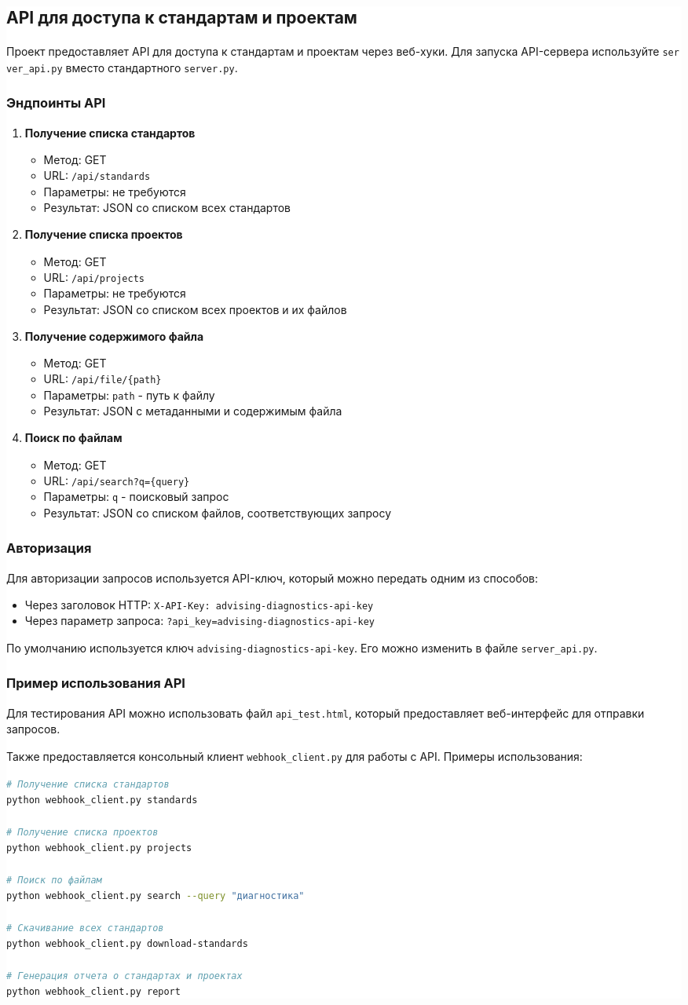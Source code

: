 ## API для доступа к стандартам и проектам

Проект предоставляет API для доступа к стандартам и проектам через веб-хуки. Для запуска API-сервера используйте `server_api.py` вместо стандартного `server.py`.

### Эндпоинты API

1. **Получение списка стандартов**
   - Метод: GET
   - URL: `/api/standards`
   - Параметры: не требуются
   - Результат: JSON со списком всех стандартов

2. **Получение списка проектов**
   - Метод: GET
   - URL: `/api/projects`
   - Параметры: не требуются
   - Результат: JSON со списком всех проектов и их файлов

3. **Получение содержимого файла**
   - Метод: GET
   - URL: `/api/file/{path}`
   - Параметры: `path` - путь к файлу
   - Результат: JSON с метаданными и содержимым файла

4. **Поиск по файлам**
   - Метод: GET
   - URL: `/api/search?q={query}`
   - Параметры: `q` - поисковый запрос
   - Результат: JSON со списком файлов, соответствующих запросу

### Авторизация

Для авторизации запросов используется API-ключ, который можно передать одним из способов:
- Через заголовок HTTP: `X-API-Key: advising-diagnostics-api-key`
- Через параметр запроса: `?api_key=advising-diagnostics-api-key`

По умолчанию используется ключ `advising-diagnostics-api-key`. Его можно изменить в файле `server_api.py`.

### Пример использования API

Для тестирования API можно использовать файл `api_test.html`, который предоставляет веб-интерфейс для отправки запросов.

Также предоставляется консольный клиент `webhook_client.py` для работы с API. Примеры использования:

```bash
# Получение списка стандартов
python webhook_client.py standards

# Получение списка проектов
python webhook_client.py projects

# Поиск по файлам
python webhook_client.py search --query "диагностика"

# Скачивание всех стандартов
python webhook_client.py download-standards

# Генерация отчета о стандартах и проектах
python webhook_client.py report
```